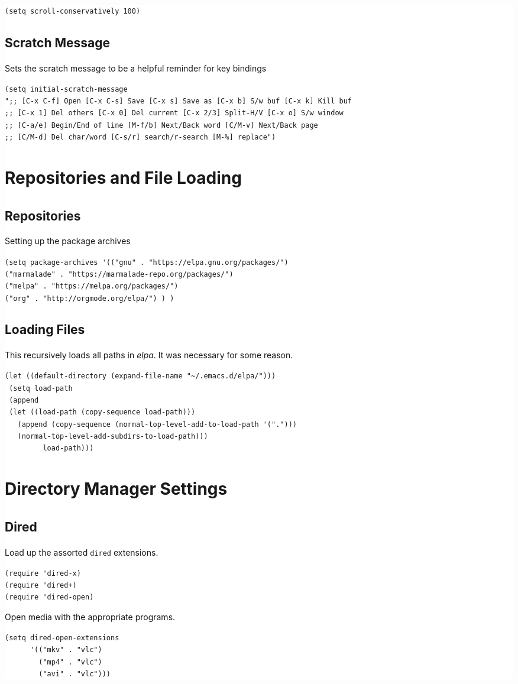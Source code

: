     (setq scroll-conservatively 100)

## Scratch Message<a id="sec-2-2" name="sec-2-2"></a>

Sets the scratch message to be a helpful reminder for key bindings

    (setq initial-scratch-message 
    ";; [C-x C-f] Open [C-x C-s] Save [C-x s] Save as [C-x b] S/w buf [C-x k] Kill buf
    ;; [C-x 1] Del others [C-x 0] Del current [C-x 2/3] Split-H/V [C-x o] S/w window
    ;; [C-a/e] Begin/End of line [M-f/b] Next/Back word [C/M-v] Next/Back page
    ;; [C/M-d] Del char/word [C-s/r] search/r-search [M-%] replace")

# Repositories and File Loading<a id="sec-3" name="sec-3"></a>

## Repositories<a id="sec-3-1" name="sec-3-1"></a>

Setting up the package archives

    (setq package-archives '(("gnu" . "https://elpa.gnu.org/packages/")
    ("marmalade" . "https://marmalade-repo.org/packages/") 
    ("melpa" . "https://melpa.org/packages/") 
    ("org" . "http://orgmode.org/elpa/") ) )

## Loading Files<a id="sec-3-2" name="sec-3-2"></a>

This recursively loads all paths in *elpa*. It was necessary for some reason.

    (let ((default-directory (expand-file-name "~/.emacs.d/elpa/"))) 
     (setq load-path  
     (append 
     (let ((load-path (copy-sequence load-path)))
       (append (copy-sequence (normal-top-level-add-to-load-path '(".")))
       (normal-top-level-add-subdirs-to-load-path)))
             load-path)))

# Directory Manager Settings<a id="sec-4" name="sec-4"></a>

## Dired<a id="sec-4-1" name="sec-4-1"></a>

Load up the assorted `dired` extensions.

    (require 'dired-x)
    (require 'dired+)
    (require 'dired-open)

Open media with the appropriate programs.

    (setq dired-open-extensions
          '(("mkv" . "vlc")
            ("mp4" . "vlc")
            ("avi" . "vlc")))
